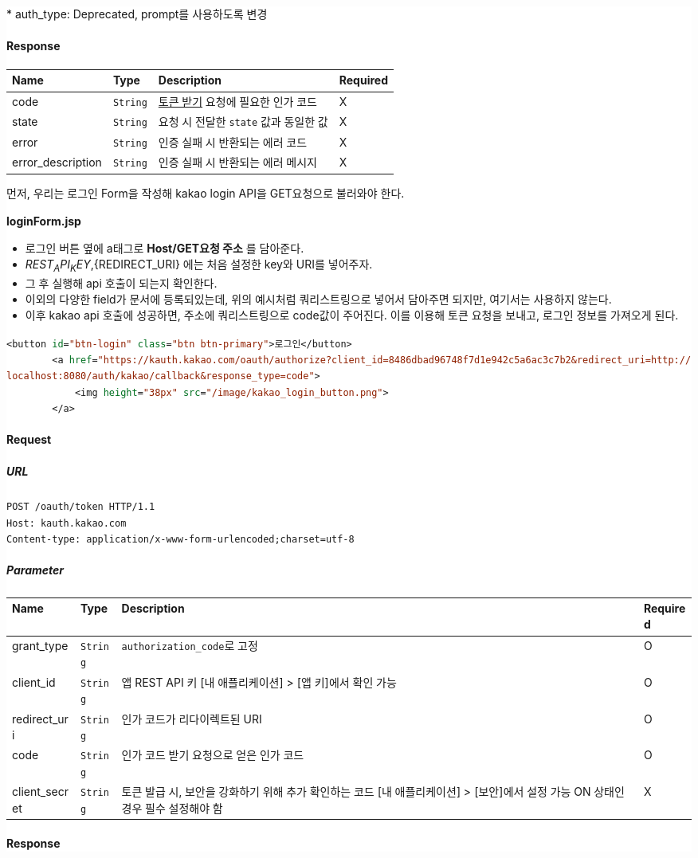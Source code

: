 \* auth_type: Deprecated, prompt를 사용하도록 변경

#### Response

| Name              | Type     | Description                                                  | Required |
| :---------------- | :------- | :----------------------------------------------------------- | :------- |
| code              | `String` | [토큰 받기](https://developers.kakao.com/docs/latest/ko/kakaologin/rest-api#request-token) 요청에 필요한 인가 코드 | X        |
| state             | `String` | 요청 시 전달한 `state` 값과 동일한 값                        | X        |
| error             | `String` | 인증 실패 시 반환되는 에러 코드                              | X        |
| error_description | `String` | 인증 실패 시 반환되는 에러 메시지                            | X        |

먼저, 우리는 로그인 Form을 작성해 kakao login API을 GET요청으로 불러와야 한다.

**loginForm.jsp**

* 로그인 버튼 옆에 a태그로 **Host/GET요청 주소** 를 담아준다.
* ${REST_API_KEY},${REDIRECT_URI} 에는 처음 설정한 key와 URI를 넣어주자.
* 그 후 실행해 api 호출이 되는지 확인한다.
* 이외의 다양한 field가 문서에 등록되있는데, 위의 예시처럼 쿼리스트링으로 넣어서 담아주면 되지만, 여기서는 사용하지 않는다.
* 이후 kakao api 호출에 성공하면, 주소에 쿼리스트링으로 code값이 주어진다. 이를 이용해 토큰 요청을 보내고, 로그인 정보를 가져오게 된다.

```jsp
<button id="btn-login" class="btn btn-primary">로그인</button>
        <a href="https://kauth.kakao.com/oauth/authorize?client_id=8486dbad96748f7d1e942c5a6ac3c7b2&redirect_uri=http://localhost:8080/auth/kakao/callback&response_type=code">
            <img height="38px" src="/image/kakao_login_button.png">
        </a>
```

#### Request

##### URL

```http
POST /oauth/token HTTP/1.1
Host: kauth.kakao.com
Content-type: application/x-www-form-urlencoded;charset=utf-8
```

##### Parameter

| Name          | Type     | Description                                                  | Required |
| :------------ | :------- | :----------------------------------------------------------- | :------- |
| grant_type    | `String` | `authorization_code`로 고정                                  | O        |
| client_id     | `String` | 앱 REST API 키 [내 애플리케이션] > [앱 키]에서 확인 가능     | O        |
| redirect_uri  | `String` | 인가 코드가 리다이렉트된 URI                                 | O        |
| code          | `String` | 인가 코드 받기 요청으로 얻은 인가 코드                       | O        |
| client_secret | `String` | 토큰 발급 시, 보안을 강화하기 위해 추가 확인하는 코드 [내 애플리케이션] > [보안]에서 설정 가능 ON 상태인 경우 필수 설정해야 함 | X        |

#### Response
